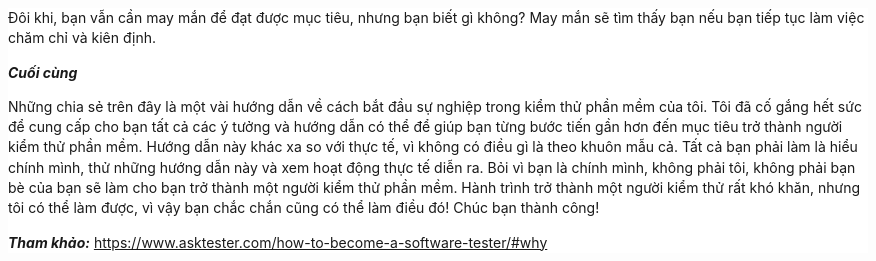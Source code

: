 Đôi khi, bạn vẫn cần may mắn để đạt được mục tiêu, nhưng bạn biết gì không? May mắn sẽ tìm thấy bạn nếu bạn tiếp tục làm việc chăm chỉ và kiên định.

***Cuối cùng***

Những chia sẻ trên đây là một vài hướng dẫn về cách bắt đầu sự nghiệp trong kiểm thử phần mềm của tôi. Tôi đã cố gắng hết sức để cung cấp cho bạn tất cả các ý tưởng và hướng dẫn có thể để giúp bạn từng bước tiến gần hơn đến mục tiêu trở thành người kiểm thử phần mềm. Hướng dẫn này khác xa so với thực tế, vì không có điều gì là theo khuôn mẫu cả. Tất cả bạn phải làm là hiểu chính mình, thử những hướng dẫn này và xem hoạt động thực tế diễn ra. Bỏi vì bạn là chính mình, không phải tôi, không phải bạn bè của bạn sẽ làm cho bạn trở thành một người kiểm thử phần mềm. Hành trình trở thành một người kiểm thử rất khó khăn, nhưng tôi có thể làm được, vì vậy bạn chắc chắn cũng có thể làm điều đó! Chúc bạn thành công! 

***Tham khảo:*** https://www.asktester.com/how-to-become-a-software-tester/#why
